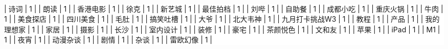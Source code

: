 | 诗词 | 1 |
| 朗读 | 1 |
| 香港电影 | 1 |
| 徐克 | 1 |
| 新艺城 | 1 |
| 最佳拍档 | 1 |
| 刘哔 | 1 |
| 自助餐 | 1 |
| 成都小吃 | 1 |
| 重庆火锅 | 1 |
| 牛肉 | 1 |
| 美食探店 | 1 |
| 四川美食 | 1 |
| 毛肚 | 1 |
| 搞笑吐槽 | 1 |
| 大爷 | 1 |
| 北大韦神 | 1 |
| 九月打卡挑战W3 | 1 |
| 教程 | 1 |
| 产品 | 1 |
| 我的理想家 | 1 |
| 家居 | 1 |
| 摄影 | 1 |
| 长沙 | 1 |
| 室内设计 | 1 |
| 装修 | 1 |
| 豪宅 | 1 |
| 茶颜悦色 | 1 |
| 文和友 | 1 |
| 苹果 | 1 |
| iPad | 1 |
| M1 | 1 |
| 夜宵 | 1 |
| 动漫杂谈 | 1 |
| 剧情 | 1 |
| 杂谈 | 1 |
| 雷欧幻像 | 1 |
